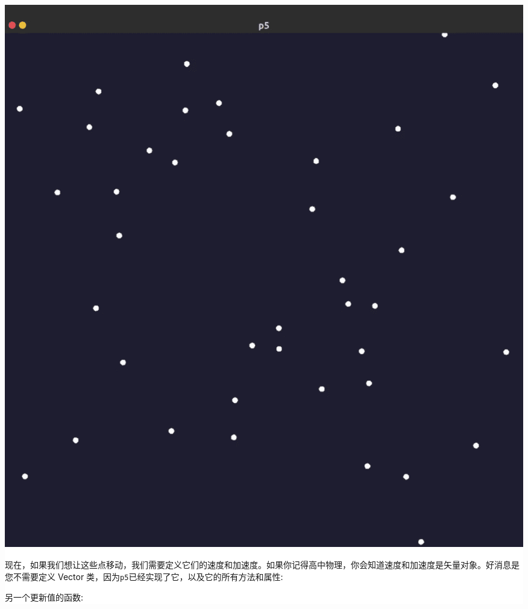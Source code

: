 ![](img/2a8172c4327b60ce1c8abb0216b46607.png)

现在，如果我们想让这些点移动，我们需要定义它们的速度和加速度。如果你记得高中物理，你会知道速度和加速度是矢量对象。好消息是您不需要定义 Vector 类，因为`p5`已经实现了它，以及它的所有方法和属性:

另一个更新值的函数:
